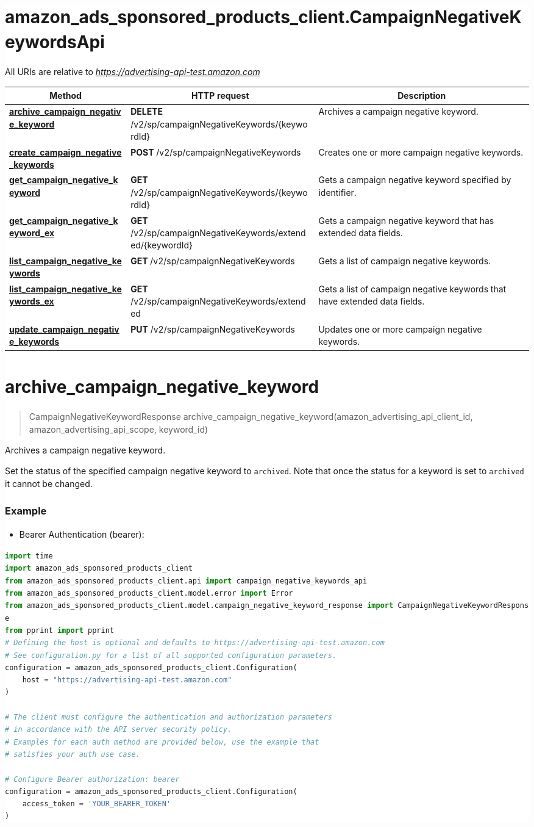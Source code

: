 # amazon_ads_sponsored_products_client.CampaignNegativeKeywordsApi

All URIs are relative to *https://advertising-api-test.amazon.com*

Method | HTTP request | Description
------------- | ------------- | -------------
[**archive_campaign_negative_keyword**](CampaignNegativeKeywordsApi.md#archive_campaign_negative_keyword) | **DELETE** /v2/sp/campaignNegativeKeywords/{keywordId} | Archives a campaign negative keyword.
[**create_campaign_negative_keywords**](CampaignNegativeKeywordsApi.md#create_campaign_negative_keywords) | **POST** /v2/sp/campaignNegativeKeywords | Creates one or more campaign negative keywords.
[**get_campaign_negative_keyword**](CampaignNegativeKeywordsApi.md#get_campaign_negative_keyword) | **GET** /v2/sp/campaignNegativeKeywords/{keywordId} | Gets a campaign negative keyword specified by identifier.
[**get_campaign_negative_keyword_ex**](CampaignNegativeKeywordsApi.md#get_campaign_negative_keyword_ex) | **GET** /v2/sp/campaignNegativeKeywords/extended/{keywordId} | Gets a campaign negative keyword that has extended data fields.
[**list_campaign_negative_keywords**](CampaignNegativeKeywordsApi.md#list_campaign_negative_keywords) | **GET** /v2/sp/campaignNegativeKeywords | Gets a list of campaign negative keywords.
[**list_campaign_negative_keywords_ex**](CampaignNegativeKeywordsApi.md#list_campaign_negative_keywords_ex) | **GET** /v2/sp/campaignNegativeKeywords/extended | Gets a list of campaign negative keywords that have extended data fields.
[**update_campaign_negative_keywords**](CampaignNegativeKeywordsApi.md#update_campaign_negative_keywords) | **PUT** /v2/sp/campaignNegativeKeywords | Updates one or more campaign negative keywords.


# **archive_campaign_negative_keyword**
> CampaignNegativeKeywordResponse archive_campaign_negative_keyword(amazon_advertising_api_client_id, amazon_advertising_api_scope, keyword_id)

Archives a campaign negative keyword.

Set the status of the specified campaign negative keyword to `archived`. Note that once the status for a keyword is set to `archived` it cannot be changed.

### Example

* Bearer Authentication (bearer):

```python
import time
import amazon_ads_sponsored_products_client
from amazon_ads_sponsored_products_client.api import campaign_negative_keywords_api
from amazon_ads_sponsored_products_client.model.error import Error
from amazon_ads_sponsored_products_client.model.campaign_negative_keyword_response import CampaignNegativeKeywordResponse
from pprint import pprint
# Defining the host is optional and defaults to https://advertising-api-test.amazon.com
# See configuration.py for a list of all supported configuration parameters.
configuration = amazon_ads_sponsored_products_client.Configuration(
    host = "https://advertising-api-test.amazon.com"
)

# The client must configure the authentication and authorization parameters
# in accordance with the API server security policy.
# Examples for each auth method are provided below, use the example that
# satisfies your auth use case.

# Configure Bearer authorization: bearer
configuration = amazon_ads_sponsored_products_client.Configuration(
    access_token = 'YOUR_BEARER_TOKEN'
)

```